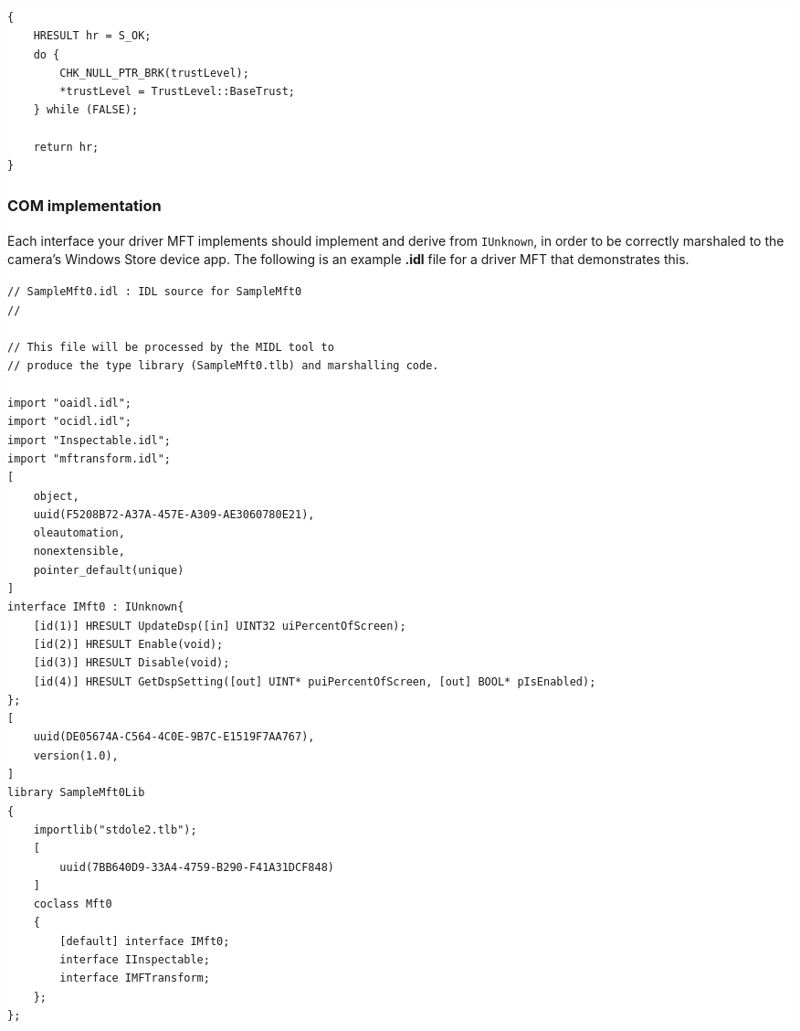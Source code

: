 ```
{
    HRESULT hr = S_OK;
    do {
        CHK_NULL_PTR_BRK(trustLevel);
        *trustLevel = TrustLevel::BaseTrust;
    } while (FALSE);

    return hr;
}
```

### COM implementation

Each interface your driver MFT implements should implement and derive from `IUnknown`, in order to be correctly marshaled to the camera’s Windows Store device app. The following is an example **.idl** file for a driver MFT that demonstrates this.

```
// SampleMft0.idl : IDL source for SampleMft0
//

// This file will be processed by the MIDL tool to
// produce the type library (SampleMft0.tlb) and marshalling code.

import "oaidl.idl";
import "ocidl.idl";
import "Inspectable.idl";
import "mftransform.idl";
[
    object,
    uuid(F5208B72-A37A-457E-A309-AE3060780E21),
    oleautomation,
    nonextensible,
    pointer_default(unique)
]
interface IMft0 : IUnknown{
    [id(1)] HRESULT UpdateDsp([in] UINT32 uiPercentOfScreen);
    [id(2)] HRESULT Enable(void);
    [id(3)] HRESULT Disable(void);
    [id(4)] HRESULT GetDspSetting([out] UINT* puiPercentOfScreen, [out] BOOL* pIsEnabled);
};
[
    uuid(DE05674A-C564-4C0E-9B7C-E1519F7AA767),
    version(1.0),
]
library SampleMft0Lib
{
    importlib("stdole2.tlb");
    [
        uuid(7BB640D9-33A4-4759-B290-F41A31DCF848)      
    ]
    coclass Mft0
    {
        [default] interface IMft0;
        interface IInspectable;
        interface IMFTransform;
    };
};
```
